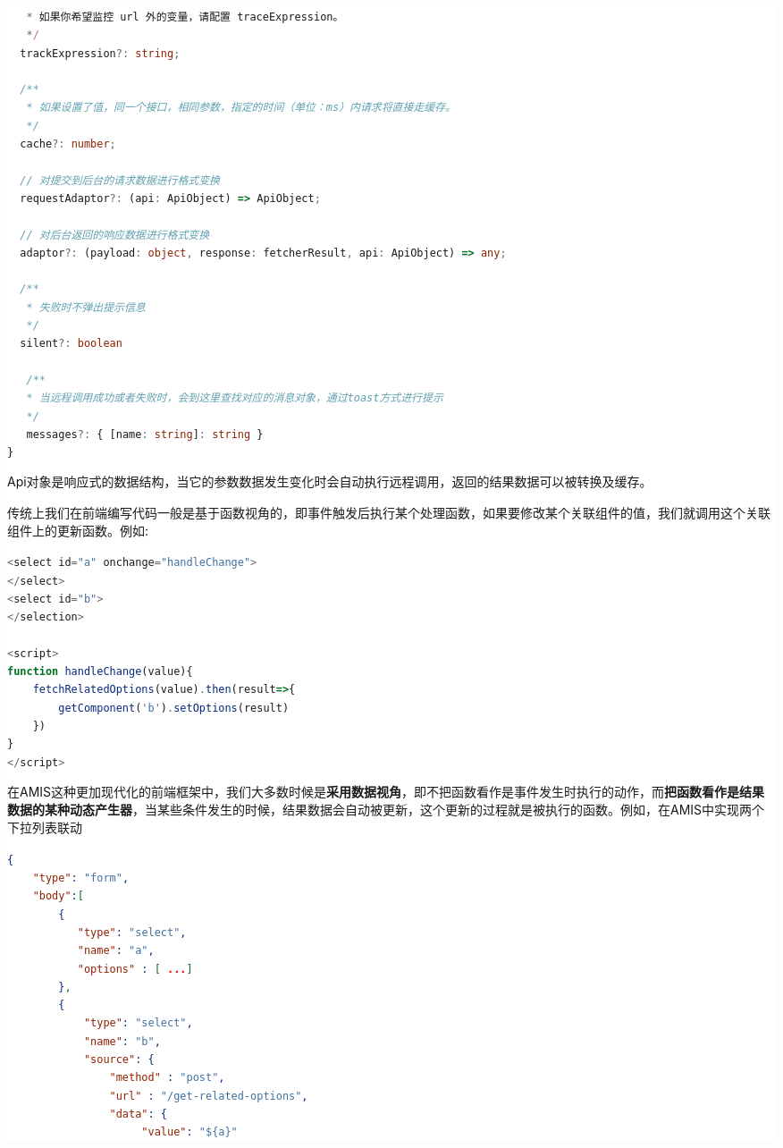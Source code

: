 ```typescript
   * 如果你希望监控 url 外的变量，请配置 traceExpression。
   */
  trackExpression?: string;

  /**
   * 如果设置了值，同一个接口，相同参数，指定的时间（单位：ms）内请求将直接走缓存。
   */
  cache?: number;

  // 对提交到后台的请求数据进行格式变换
  requestAdaptor?: (api: ApiObject) => ApiObject;

  // 对后台返回的响应数据进行格式变换
  adaptor?: (payload: object, response: fetcherResult, api: ApiObject) => any;

  /**
   * 失败时不弹出提示信息
   */
  silent?: boolean

   /**
   * 当远程调用成功或者失败时，会到这里查找对应的消息对象，通过toast方式进行提示
   */
   messages?: { [name: string]: string }
}
```

Api对象是响应式的数据结构，当它的参数数据发生变化时会自动执行远程调用，返回的结果数据可以被转换及缓存。

传统上我们在前端编写代码一般是基于函数视角的，即事件触发后执行某个处理函数，如果要修改某个关联组件的值，我们就调用这个关联组件上的更新函数。例如:

```javascript
<select id="a" onchange="handleChange">
</select>
<select id="b">
</selection>

<script>
function handleChange(value){
    fetchRelatedOptions(value).then(result=>{
        getComponent('b').setOptions(result)
    })
}
</script>
```

在AMIS这种更加现代化的前端框架中，我们大多数时候是**采用数据视角**，即不把函数看作是事件发生时执行的动作，而**把函数看作是结果数据的某种动态产生器**，当某些条件发生的时候，结果数据会自动被更新，这个更新的过程就是被执行的函数。例如，在AMIS中实现两个下拉列表联动

```json
{
    "type": "form",
    "body":[
        {
           "type": "select",
           "name": "a",
           "options" : [ ...]
        },
        {
            "type": "select",
            "name": "b",
            "source": {
                "method" : "post",
                "url" : "/get-related-options",
                "data": {
                     "value": "${a}"
```